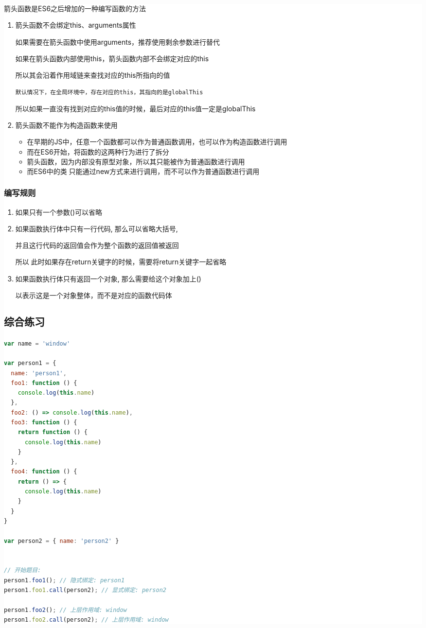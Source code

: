 箭头函数是ES6之后增加的一种编写函数的方法

1. 箭头函数不会绑定this、arguments属性

   如果需要在箭头函数中使用arguments，推荐使用剩余参数进行替代

   如果在箭头函数内部使用this，箭头函数内部不会绑定对应的this

   所以其会沿着作用域链来查找对应的this所指向的值

   `默认情况下，在全局环境中，存在对应的this，其指向的是globalThis`

   所以如果一直没有找到对应的this值的时候，最后对应的this值一定是globalThis

2. 箭头函数不能作为构造函数来使用

   + 在早期的JS中，任意一个函数都可以作为普通函数调用，也可以作为构造函数进行调用
   + 而在ES6开始，将函数的这两种行为进行了拆分
   + 箭头函数，因为内部没有原型对象，所以其只能被作为普通函数进行调用
   + 而ES6中的类 只能通过new方式来进行调用，而不可以作为普通函数进行调用



### 编写规则

1. 如果只有一个参数()可以省略

2. 如果函数执行体中只有一行代码, 那么可以省略大括号,

   并且这行代码的返回值会作为整个函数的返回值被返回

   所以 此时如果存在return关键字的时候，需要将return关键字一起省略

3. 如果函数执行体只有返回一个对象, 那么需要给这个对象加上()

   以表示这是一个对象整体，而不是对应的函数代码体



## 综合练习

```js
var name = 'window'

var person1 = {
  name: 'person1',
  foo1: function () {
    console.log(this.name)
  },
  foo2: () => console.log(this.name),
  foo3: function () {
    return function () {
      console.log(this.name)
    }
  },
  foo4: function () {
    return () => {
      console.log(this.name)
    }
  }
}

var person2 = { name: 'person2' }


// 开始题目:
person1.foo1(); // 隐式绑定: person1
person1.foo1.call(person2); // 显式绑定: person2

person1.foo2(); // 上层作用域: window
person1.foo2.call(person2); // 上层作用域: window
```